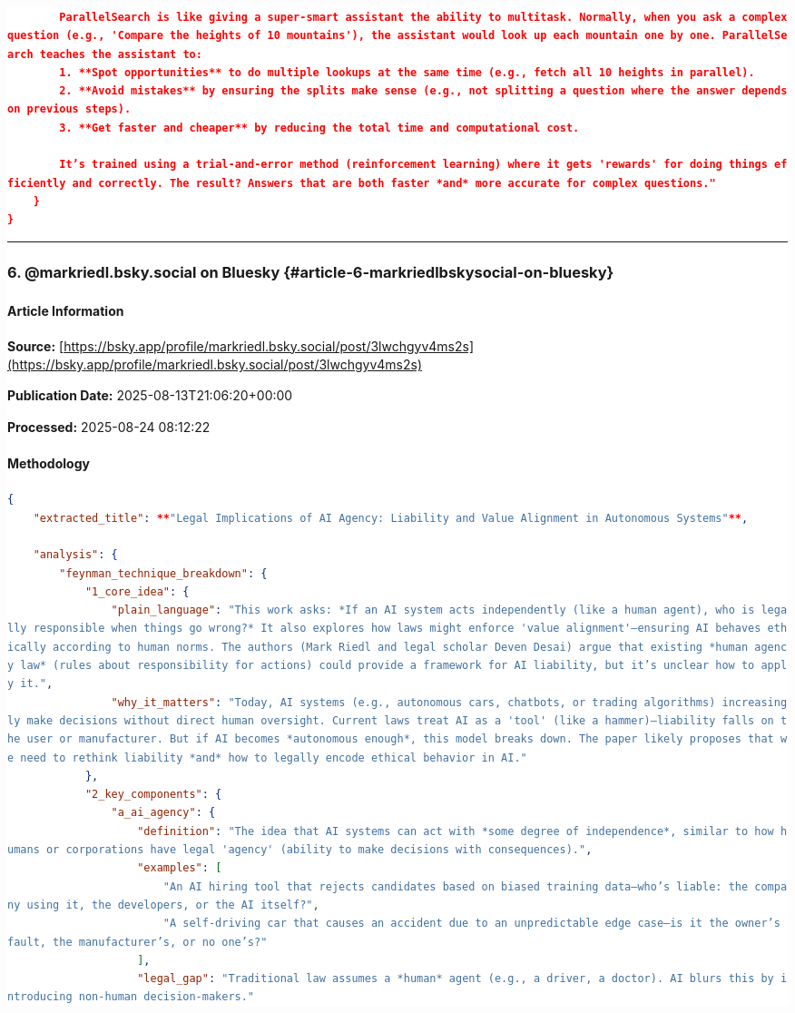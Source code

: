```json
        ParallelSearch is like giving a super-smart assistant the ability to multitask. Normally, when you ask a complex question (e.g., 'Compare the heights of 10 mountains'), the assistant would look up each mountain one by one. ParallelSearch teaches the assistant to:
        1. **Spot opportunities** to do multiple lookups at the same time (e.g., fetch all 10 heights in parallel).
        2. **Avoid mistakes** by ensuring the splits make sense (e.g., not splitting a question where the answer depends on previous steps).
        3. **Get faster and cheaper** by reducing the total time and computational cost.

        It’s trained using a trial-and-error method (reinforcement learning) where it gets 'rewards' for doing things efficiently and correctly. The result? Answers that are both faster *and* more accurate for complex questions."
    }
}
```


---

### 6. @markriedl.bsky.social on Bluesky {#article-6-markriedlbskysocial-on-bluesky}

#### Article Information

**Source:** [https://bsky.app/profile/markriedl.bsky.social/post/3lwchgyv4ms2s](https://bsky.app/profile/markriedl.bsky.social/post/3lwchgyv4ms2s)

**Publication Date:** 2025-08-13T21:06:20+00:00

**Processed:** 2025-08-24 08:12:22

#### Methodology

```json
{
    "extracted_title": **"Legal Implications of AI Agency: Liability and Value Alignment in Autonomous Systems"**,

    "analysis": {
        "feynman_technique_breakdown": {
            "1_core_idea": {
                "plain_language": "This work asks: *If an AI system acts independently (like a human agent), who is legally responsible when things go wrong?* It also explores how laws might enforce 'value alignment'—ensuring AI behaves ethically according to human norms. The authors (Mark Riedl and legal scholar Deven Desai) argue that existing *human agency law* (rules about responsibility for actions) could provide a framework for AI liability, but it’s unclear how to apply it.",
                "why_it_matters": "Today, AI systems (e.g., autonomous cars, chatbots, or trading algorithms) increasingly make decisions without direct human oversight. Current laws treat AI as a 'tool' (like a hammer)—liability falls on the user or manufacturer. But if AI becomes *autonomous enough*, this model breaks down. The paper likely proposes that we need to rethink liability *and* how to legally encode ethical behavior in AI."
            },
            "2_key_components": {
                "a_ai_agency": {
                    "definition": "The idea that AI systems can act with *some degree of independence*, similar to how humans or corporations have legal 'agency' (ability to make decisions with consequences).",
                    "examples": [
                        "An AI hiring tool that rejects candidates based on biased training data—who’s liable: the company using it, the developers, or the AI itself?",
                        "A self-driving car that causes an accident due to an unpredictable edge case—is it the owner’s fault, the manufacturer’s, or no one’s?"
                    ],
                    "legal_gap": "Traditional law assumes a *human* agent (e.g., a driver, a doctor). AI blurs this by introducing non-human decision-makers."
```